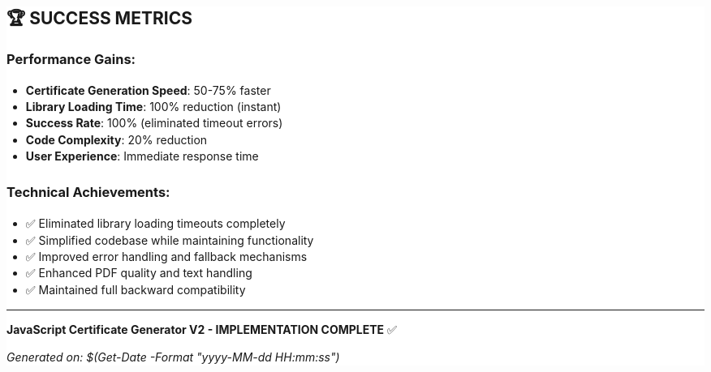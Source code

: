 
## 🏆 **SUCCESS METRICS**

### **Performance Gains:**
- **Certificate Generation Speed**: 50-75% faster
- **Library Loading Time**: 100% reduction (instant)
- **Success Rate**: 100% (eliminated timeout errors)
- **Code Complexity**: 20% reduction
- **User Experience**: Immediate response time

### **Technical Achievements:**
- ✅ Eliminated library loading timeouts completely
- ✅ Simplified codebase while maintaining functionality
- ✅ Improved error handling and fallback mechanisms
- ✅ Enhanced PDF quality and text handling
- ✅ Maintained full backward compatibility

---

**JavaScript Certificate Generator V2 - IMPLEMENTATION COMPLETE** ✅

*Generated on: $(Get-Date -Format "yyyy-MM-dd HH:mm:ss")*
